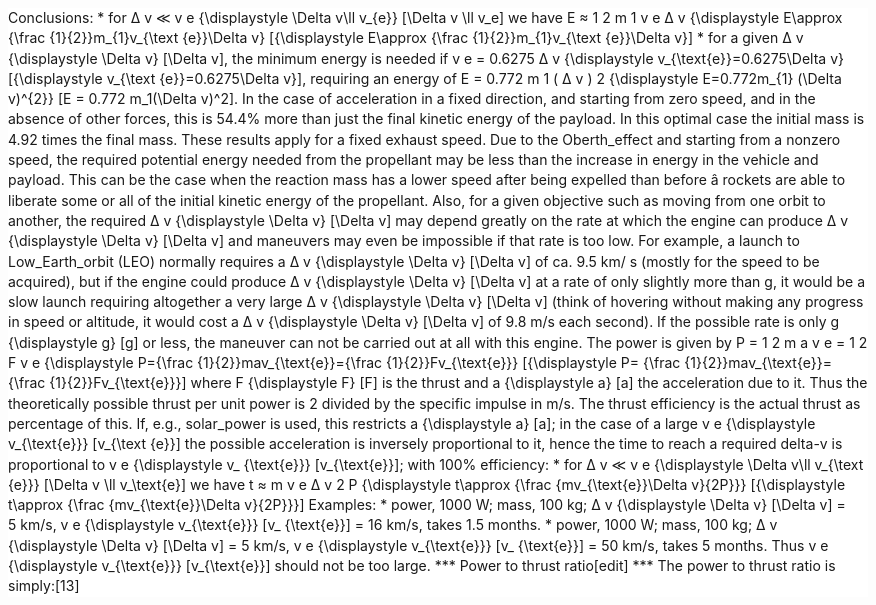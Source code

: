 Conclusions:
    * for     &#x0394; v &#x226A;  v  e     {\displaystyle \Delta v\ll v_{e}}
      [\Delta v \ll v_e] we have     E &#x2248;   1 2    m  1    v  e
      &#x0394; v   {\displaystyle E\approx {\frac {1}{2}}m_{1}v_{\text
      {e}}\Delta v}  [{\displaystyle E\approx {\frac {1}{2}}m_{1}v_{\text
      {e}}\Delta v}]
    * for a given     &#x0394; v   {\displaystyle \Delta v}  [\Delta v], the
      minimum energy is needed if      v  e   = 0.6275 &#x0394; v
      {\displaystyle v_{\text{e}}=0.6275\Delta v}  [{\displaystyle v_{\text
      {e}}=0.6275\Delta v}], requiring an energy of
         E = 0.772  m  1   ( &#x0394; v  )  2     {\displaystyle E=0.772m_{1}
      (\Delta v)^{2}}  [E = 0.772 m_1(\Delta v)^2].
      In the case of acceleration in a fixed direction, and starting from zero
      speed, and in the absence of other forces, this is 54.4% more than just
      the final kinetic energy of the payload. In this optimal case the initial
      mass is 4.92 times the final mass.
These results apply for a fixed exhaust speed.
Due to the Oberth_effect and starting from a nonzero speed, the required
potential energy needed from the propellant may be less than the increase in
energy in the vehicle and payload. This can be the case when the reaction mass
has a lower speed after being expelled than before â rockets are able to
liberate some or all of the initial kinetic energy of the propellant.
Also, for a given objective such as moving from one orbit to another, the
required     &#x0394; v   {\displaystyle \Delta v}  [\Delta v] may depend
greatly on the rate at which the engine can produce     &#x0394; v
{\displaystyle \Delta v}  [\Delta v] and maneuvers may even be impossible if
that rate is too low. For example, a launch to Low_Earth_orbit (LEO) normally
requires a     &#x0394; v   {\displaystyle \Delta v}  [\Delta v] of ca. 9.5 km/
s (mostly for the speed to be acquired), but if the engine could produce
&#x0394; v   {\displaystyle \Delta v}  [\Delta v] at a rate of only slightly
more than g, it would be a slow launch requiring altogether a very large
&#x0394; v   {\displaystyle \Delta v}  [\Delta v] (think of hovering without
making any progress in speed or altitude, it would cost a     &#x0394; v
{\displaystyle \Delta v}  [\Delta v] of 9.8 m/s each second). If the possible
rate is only     g   {\displaystyle g}  [g] or less, the maneuver can not be
carried out at all with this engine.
The power is given by
         P =   1 2   m a  v  e   =   1 2   F  v  e     {\displaystyle P={\frac
      {1}{2}}mav_{\text{e}}={\frac {1}{2}}Fv_{\text{e}}}  [{\displaystyle P=
      {\frac {1}{2}}mav_{\text{e}}={\frac {1}{2}}Fv_{\text{e}}}]
where     F   {\displaystyle F}  [F] is the thrust and     a   {\displaystyle
a}  [a] the acceleration due to it. Thus the theoretically possible thrust per
unit power is 2 divided by the specific impulse in m/s. The thrust efficiency
is the actual thrust as percentage of this.
If, e.g., solar_power is used, this restricts     a   {\displaystyle a}  [a];
in the case of a large      v  e     {\displaystyle v_{\text{e}}}  [v_{\text
{e}}] the possible acceleration is inversely proportional to it, hence the time
to reach a required delta-v is proportional to      v  e     {\displaystyle v_
{\text{e}}}  [v_{\text{e}}]; with 100% efficiency:
    * for     &#x0394; v &#x226A;  v  e     {\displaystyle \Delta v\ll v_{\text
      {e}}}  [\Delta v \ll v_\text{e}] we have     t &#x2248;    m  v  e
      &#x0394; v   2 P      {\displaystyle t\approx {\frac {mv_{\text{e}}\Delta
      v}{2P}}}  [{\displaystyle t\approx {\frac {mv_{\text{e}}\Delta v}{2P}}}]
Examples:
    * power, 1000 W; mass, 100 kg;     &#x0394; v   {\displaystyle \Delta v}
      [\Delta v] = 5 km/s,      v  e     {\displaystyle v_{\text{e}}}  [v_
      {\text{e}}] = 16 km/s, takes 1.5 months.
    * power, 1000 W; mass, 100 kg;     &#x0394; v   {\displaystyle \Delta v}
      [\Delta v] = 5 km/s,      v  e     {\displaystyle v_{\text{e}}}  [v_
      {\text{e}}] = 50 km/s, takes 5 months.
Thus      v  e     {\displaystyle v_{\text{e}}}  [v_{\text{e}}] should not be
too large.
*** Power to thrust ratio[edit] ***
The power to thrust ratio is simply:[13]